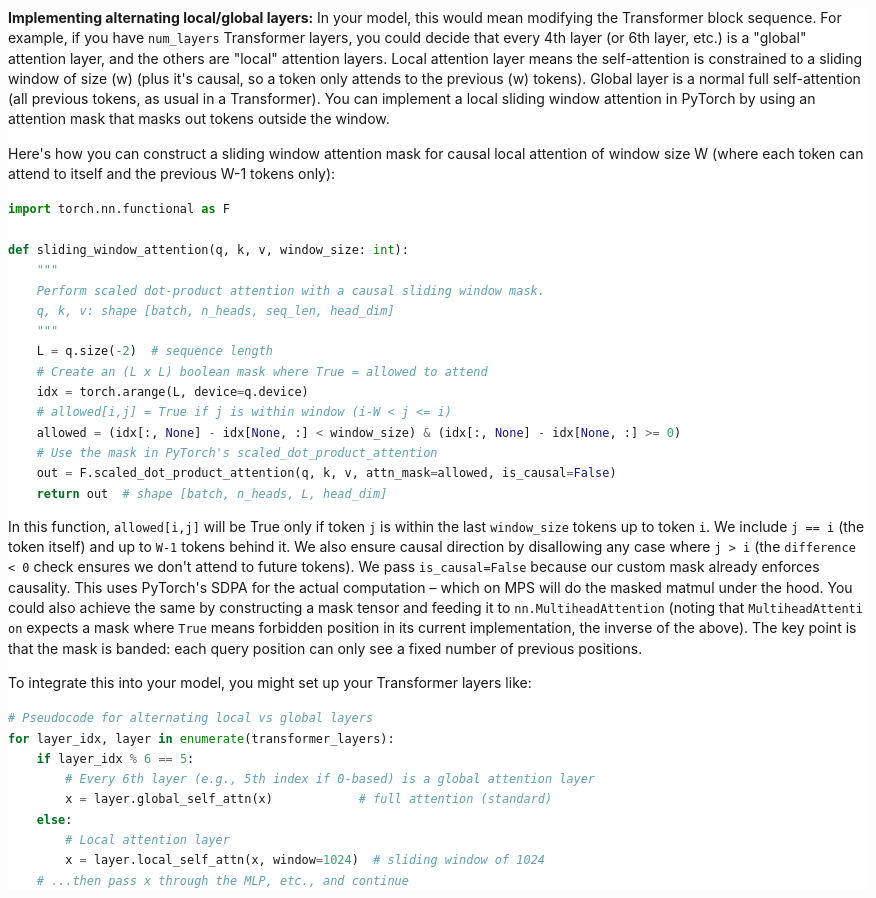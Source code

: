 
**Implementing alternating local/global layers:**
In your model, this would mean modifying the Transformer block sequence. For example, if you have `num_layers` Transformer layers, you could decide that every 4th layer (or 6th layer, etc.) is a "global" attention layer, and the others are "local" attention layers. Local attention layer means the self-attention is constrained to a sliding window of size \(w\) (plus it's causal, so a token only attends to the previous \(w\) tokens). Global layer is a normal full self-attention (all previous tokens, as usual in a Transformer). You can implement a local sliding window attention in PyTorch by using an attention mask that masks out tokens outside the window.

Here's how you can construct a sliding window attention mask for causal local attention of window size W (where each token can attend to itself and the previous W-1 tokens only):

```python
import torch.nn.functional as F

def sliding_window_attention(q, k, v, window_size: int):
    """
    Perform scaled dot-product attention with a causal sliding window mask.
    q, k, v: shape [batch, n_heads, seq_len, head_dim]
    """
    L = q.size(-2)  # sequence length
    # Create an (L x L) boolean mask where True = allowed to attend
    idx = torch.arange(L, device=q.device)
    # allowed[i,j] = True if j is within window (i-W < j <= i)
    allowed = (idx[:, None] - idx[None, :] < window_size) & (idx[:, None] - idx[None, :] >= 0)
    # Use the mask in PyTorch's scaled_dot_product_attention
    out = F.scaled_dot_product_attention(q, k, v, attn_mask=allowed, is_causal=False)
    return out  # shape [batch, n_heads, L, head_dim]
```

In this function, `allowed[i,j]` will be True only if token `j` is within the last `window_size` tokens up to token `i`. We include `j == i` (the token itself) and up to `W-1` tokens behind it. We also ensure causal direction by disallowing any case where `j > i` (the `difference < 0` check ensures we don't attend to future tokens). We pass `is_causal=False` because our custom mask already enforces causality. This uses PyTorch's SDPA for the actual computation – which on MPS will do the masked matmul under the hood. You could also achieve the same by constructing a mask tensor and feeding it to `nn.MultiheadAttention` (noting that `MultiheadAttention` expects a mask where `True` means forbidden position in its current implementation, the inverse of the above). The key point is that the mask is banded: each query position can only see a fixed number of previous positions.

To integrate this into your model, you might set up your Transformer layers like:

```python
# Pseudocode for alternating local vs global layers
for layer_idx, layer in enumerate(transformer_layers):
    if layer_idx % 6 == 5:
        # Every 6th layer (e.g., 5th index if 0-based) is a global attention layer
        x = layer.global_self_attn(x)            # full attention (standard)
    else:
        # Local attention layer
        x = layer.local_self_attn(x, window=1024)  # sliding window of 1024
    # ...then pass x through the MLP, etc., and continue
```
